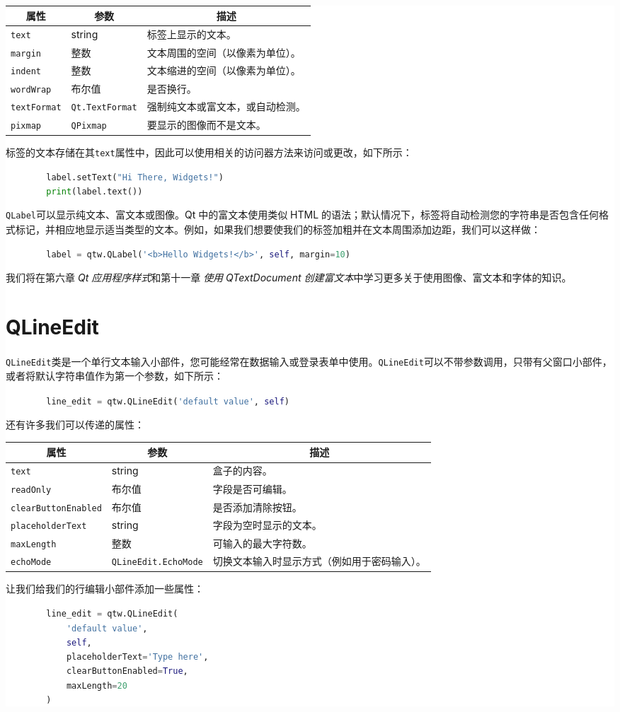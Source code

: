| 属性 | 参数 | 描述 |
| --- | --- | --- |
| `text` | string | 标签上显示的文本。 |
| `margin` | 整数 | 文本周围的空间（以像素为单位）。 |
| `indent` | 整数 | 文本缩进的空间（以像素为单位）。 |
| `wordWrap` | 布尔值 | 是否换行。 |
| `textFormat` | `Qt.TextFormat` | 强制纯文本或富文本，或自动检测。 |
| `pixmap` | `QPixmap` | 要显示的图像而不是文本。 |

标签的文本存储在其`text`属性中，因此可以使用相关的访问器方法来访问或更改，如下所示：

```py
        label.setText("Hi There, Widgets!")
        print(label.text())
```

`QLabel`可以显示纯文本、富文本或图像。Qt 中的富文本使用类似 HTML 的语法；默认情况下，标签将自动检测您的字符串是否包含任何格式标记，并相应地显示适当类型的文本。例如，如果我们想要使我们的标签加粗并在文本周围添加边距，我们可以这样做：

```py
        label = qtw.QLabel('<b>Hello Widgets!</b>', self, margin=10)
```

我们将在第六章 *Qt 应用程序样式*和第十一章 *使用 QTextDocument 创建富文本*中学习更多关于使用图像、富文本和字体的知识。

# QLineEdit

`QLineEdit`类是一个单行文本输入小部件，您可能经常在数据输入或登录表单中使用。`QLineEdit`可以不带参数调用，只带有父窗口小部件，或者将默认字符串值作为第一个参数，如下所示：

```py
        line_edit = qtw.QLineEdit('default value', self)
```

还有许多我们可以传递的属性：

| 属性 | 参数 | 描述 |
| --- | --- | --- |
| `text` | string | 盒子的内容。 |
| `readOnly` | 布尔值 | 字段是否可编辑。 |
| `clearButtonEnabled` | 布尔值 | 是否添加清除按钮。 |
| `placeholderText` | string | 字段为空时显示的文本。 |
| `maxLength` | 整数 | 可输入的最大字符数。 |
| `echoMode` | `QLineEdit.EchoMode` | 切换文本输入时显示方式（例如用于密码输入）。 |

让我们给我们的行编辑小部件添加一些属性：

```py
        line_edit = qtw.QLineEdit(
            'default value',
            self,
            placeholderText='Type here',
            clearButtonEnabled=True,
            maxLength=20
        )
```
